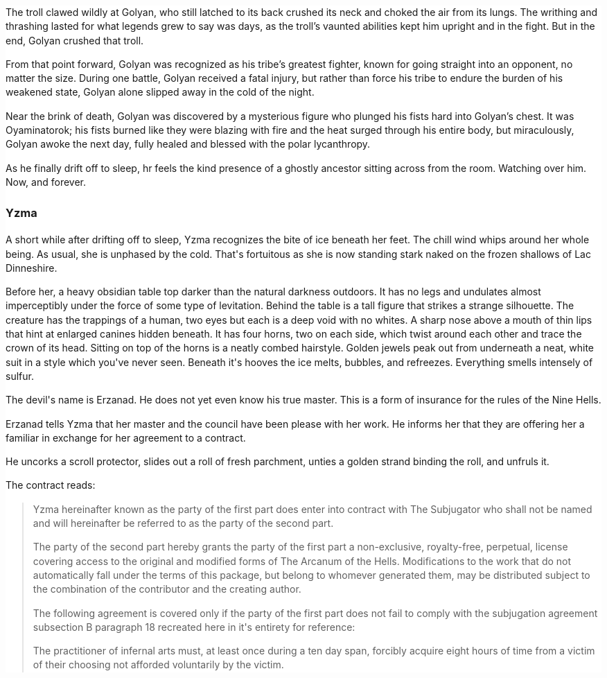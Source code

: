 The troll clawed wildly at Golyan, who still latched to its back crushed its
neck and choked the air from its lungs. The writhing and thrashing lasted for
what legends grew to say was days, as the troll’s vaunted abilities kept him
upright and in the fight. But in the end, Golyan crushed that troll.

From that point forward, Golyan was recognized as his tribe’s greatest fighter,
known for going straight into an opponent, no matter the size. During one
battle, Golyan received a fatal injury, but rather than force his tribe to
endure the burden of his weakened state, Golyan alone slipped away in the cold
of the night.

Near the brink of death, Golyan was discovered by a mysterious figure who
plunged his fists hard into Golyan’s chest. It was Oyaminatorok; his fists
burned like they were blazing with fire and the heat surged through his entire
body, but miraculously, Golyan awoke the next day, fully healed and blessed with
the polar lycanthropy.

As he finally drift off to sleep, hr feels the kind presence of a ghostly
ancestor sitting across from the room. Watching over him. Now, and forever.

### Yzma

A short while after drifting off to sleep, Yzma recognizes the bite of ice
beneath her feet. The chill wind whips around her whole being. As usual, she is
unphased by the cold. That's fortuitous as she is now standing stark naked on
the frozen shallows of Lac Dinneshire.

Before her, a heavy obsidian table top darker than the natural darkness
outdoors. It has no legs and undulates almost imperceptibly under the force of
some type of levitation. Behind the table is a tall figure that strikes a
strange silhouette. The creature has the trappings of a human, two eyes but each
is a deep void with no whites. A sharp nose above a mouth of thin lips that hint
at enlarged canines hidden beneath. It has four horns, two on each side, which
twist around each other and trace the crown of its head. Sitting on top of the
horns is a neatly combed hairstyle. Golden jewels peak out from underneath a
neat, white suit in a style which you've never seen. Beneath it's hooves the ice
melts, bubbles, and refreezes. Everything smells intensely of sulfur.

The devil's name is Erzanad. He does not yet even know his true master. This is
a form of insurance for the rules of the Nine Hells.

Erzanad tells Yzma that her master and the council have been please with her
work. He informs her that they are offering her a familiar in exchange for her
agreement to a contract.

He uncorks a scroll protector, slides out a roll of fresh parchment, unties a
golden strand binding the roll, and unfruls it.

The contract reads:

>Yzma hereinafter known as the party of the first part does enter into contract
>with The Subjugator who shall not be named and will hereinafter be referred to
>as the party of the second part.
>
>The party of the second part hereby grants the party of the first part a
>non-exclusive, royalty-free, perpetual, license covering access to the
>original and modified forms of The Arcanum of the Hells. Modifications to the
>work that do not automatically fall under the terms of this package, but
>belong to whomever generated them, may be distributed subject to the
>combination of the  contributor and the creating author.
>
>The following agreement is covered only if the party of the first part does
>not fail to comply with the subjugation agreement subsection B paragraph 18
>recreated here in it's entirety for reference:
>
>The practitioner of infernal arts must, at least once during a ten day span,
>forcibly acquire eight hours of time from a victim of their choosing not
>afforded voluntarily by the victim.